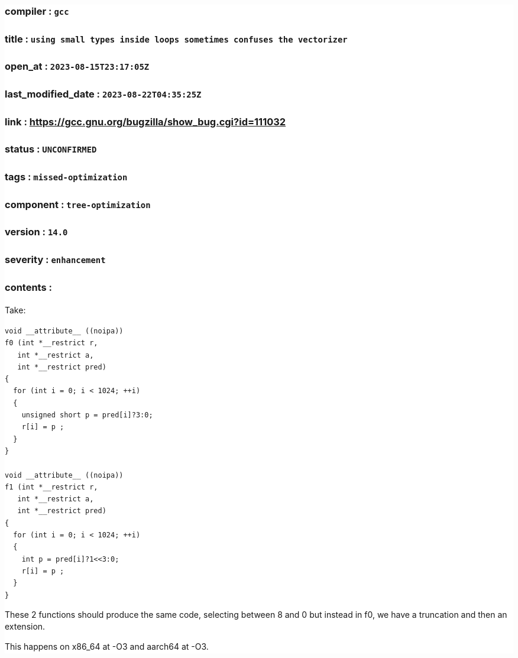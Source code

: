 
### compiler : `gcc`
### title : `using small types inside loops sometimes confuses the vectorizer`
### open_at : `2023-08-15T23:17:05Z`
### last_modified_date : `2023-08-22T04:35:25Z`
### link : https://gcc.gnu.org/bugzilla/show_bug.cgi?id=111032
### status : `UNCONFIRMED`
### tags : `missed-optimization`
### component : `tree-optimization`
### version : `14.0`
### severity : `enhancement`
### contents :
Take:
```
void __attribute__ ((noipa))
f0 (int *__restrict r,
   int *__restrict a,
   int *__restrict pred)
{
  for (int i = 0; i < 1024; ++i)
  {
    unsigned short p = pred[i]?3:0;
    r[i] = p ;
  }
}

void __attribute__ ((noipa))
f1 (int *__restrict r,
   int *__restrict a,
   int *__restrict pred)
{
  for (int i = 0; i < 1024; ++i)
  {
    int p = pred[i]?1<<3:0;
    r[i] = p ;
  }
}
```

These 2 functions should produce the same code, selecting between 8 and 0 but instead in f0, we have a truncation and then an extension.

This happens on x86_64 at -O3 and aarch64 at -O3.
